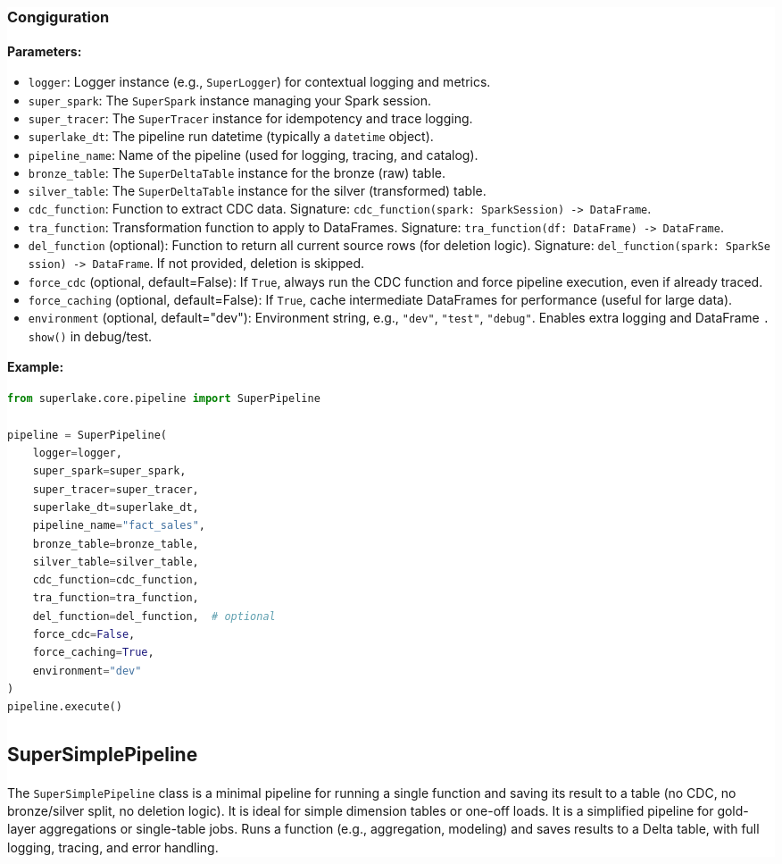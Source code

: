 ### Congiguration

**Parameters:**
- `logger`: Logger instance (e.g., `SuperLogger`) for contextual logging and metrics.
- `super_spark`: The `SuperSpark` instance managing your Spark session.
- `super_tracer`: The `SuperTracer` instance for idempotency and trace logging.
- `superlake_dt`: The pipeline run datetime (typically a `datetime` object).
- `pipeline_name`: Name of the pipeline (used for logging, tracing, and catalog).
- `bronze_table`: The `SuperDeltaTable` instance for the bronze (raw) table.
- `silver_table`: The `SuperDeltaTable` instance for the silver (transformed) table.
- `cdc_function`: Function to extract CDC data. Signature: `cdc_function(spark: SparkSession) -> DataFrame`.
- `tra_function`: Transformation function to apply to DataFrames. Signature: `tra_function(df: DataFrame) -> DataFrame`.
- `del_function` (optional): Function to return all current source rows (for deletion logic). Signature: `del_function(spark: SparkSession) -> DataFrame`. If not provided, deletion is skipped.
- `force_cdc` (optional, default=False): If `True`, always run the CDC function and force pipeline execution, even if already traced.
- `force_caching` (optional, default=False): If `True`, cache intermediate DataFrames for performance (useful for large data).
- `environment` (optional, default="dev"): Environment string, e.g., `"dev"`, `"test"`, `"debug"`. Enables extra logging and DataFrame `.show()` in debug/test.

**Example:**
```python
from superlake.core.pipeline import SuperPipeline

pipeline = SuperPipeline(
    logger=logger,
    super_spark=super_spark,
    super_tracer=super_tracer,
    superlake_dt=superlake_dt,
    pipeline_name="fact_sales",
    bronze_table=bronze_table,
    silver_table=silver_table,
    cdc_function=cdc_function,
    tra_function=tra_function,
    del_function=del_function,  # optional
    force_cdc=False,
    force_caching=True,
    environment="dev"
)
pipeline.execute()
```

## SuperSimplePipeline

The `SuperSimplePipeline` class is a minimal pipeline for running a single function and saving its result to a table (no CDC, no bronze/silver split, no deletion logic). It is ideal for simple dimension tables or one-off loads. It is a simplified pipeline for gold-layer aggregations or single-table jobs. Runs a function (e.g., aggregation, modeling) and saves results to a Delta table, with full logging, tracing, and error handling.
